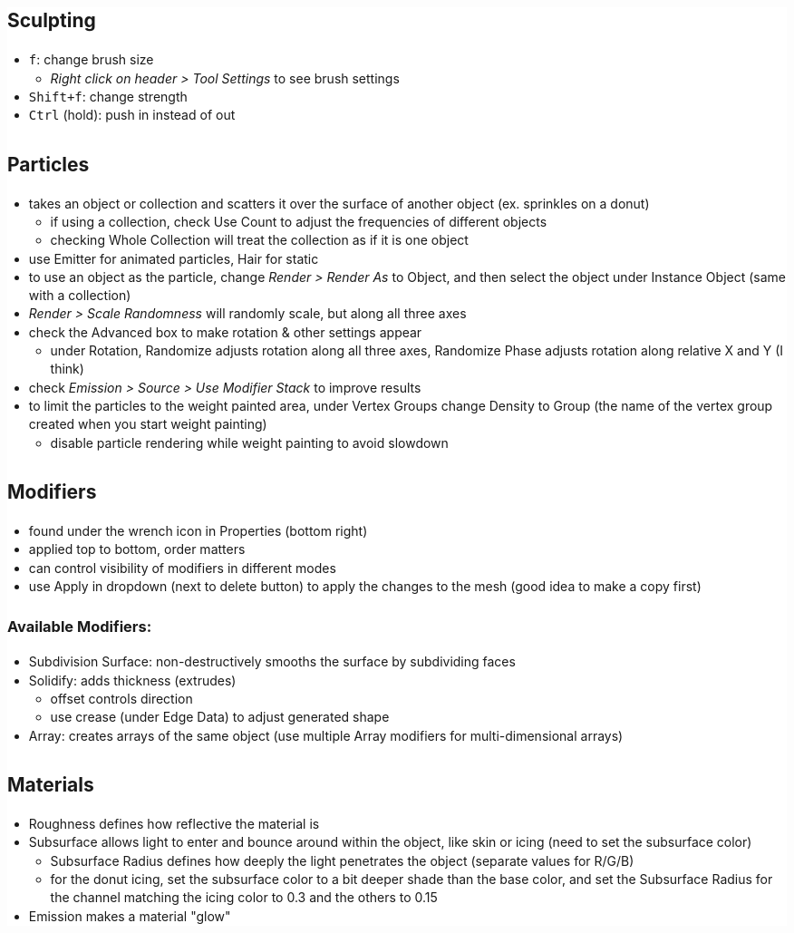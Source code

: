 ## Sculpting

- <kbd>f</kbd>: change brush size
    - *Right click on header > Tool Settings* to see brush settings
- <kbd>Shift+f</kbd>: change strength
- <kbd>Ctrl</kbd> (hold): push in instead of out

## Particles

- takes an object or collection and scatters it over the surface of another object (ex. sprinkles on a donut)
    - if using a collection, check Use Count to adjust the frequencies of different objects
    - checking Whole Collection will treat the collection as if it is one object
- use Emitter for animated particles, Hair for static
- to use an object as the particle, change *Render > Render As* to Object, and then select the object under Instance Object (same with a collection)
- *Render > Scale Randomness* will randomly scale, but along all three axes
- check the Advanced box to make rotation & other settings appear
    - under Rotation, Randomize adjusts rotation along all three axes, Randomize Phase adjusts rotation along relative X and Y (I think)
- check *Emission > Source > Use Modifier Stack* to improve results
- to limit the particles to the weight painted area, under Vertex Groups change Density to Group (the name of the vertex group created when you start weight painting)
    - disable particle rendering while weight painting to avoid slowdown

## Modifiers

- found under the wrench icon in Properties (bottom right)
- applied top to bottom, order matters
- can control visibility of modifiers in different modes
- use Apply in dropdown (next to delete button) to apply the changes to the mesh (good idea to make a copy first)

### Available Modifiers:

- Subdivision Surface: non-destructively smooths the surface by subdividing faces
- Solidify: adds thickness (extrudes)
    - offset controls direction
    - use crease (under Edge Data) to adjust generated shape
- Array: creates arrays of the same object (use multiple Array modifiers for multi-dimensional arrays)

## Materials

- Roughness defines how reflective the material is
- Subsurface allows light to enter and bounce around within the object, like skin or icing (need to set the subsurface color)
    - Subsurface Radius defines how deeply the light penetrates the object (separate values for R/G/B)
    - for the donut icing, set the subsurface color to a bit deeper shade than the base color, and set the Subsurface Radius for the channel matching the icing color to 0.3 and the others to 0.15
- Emission makes a material "glow"
